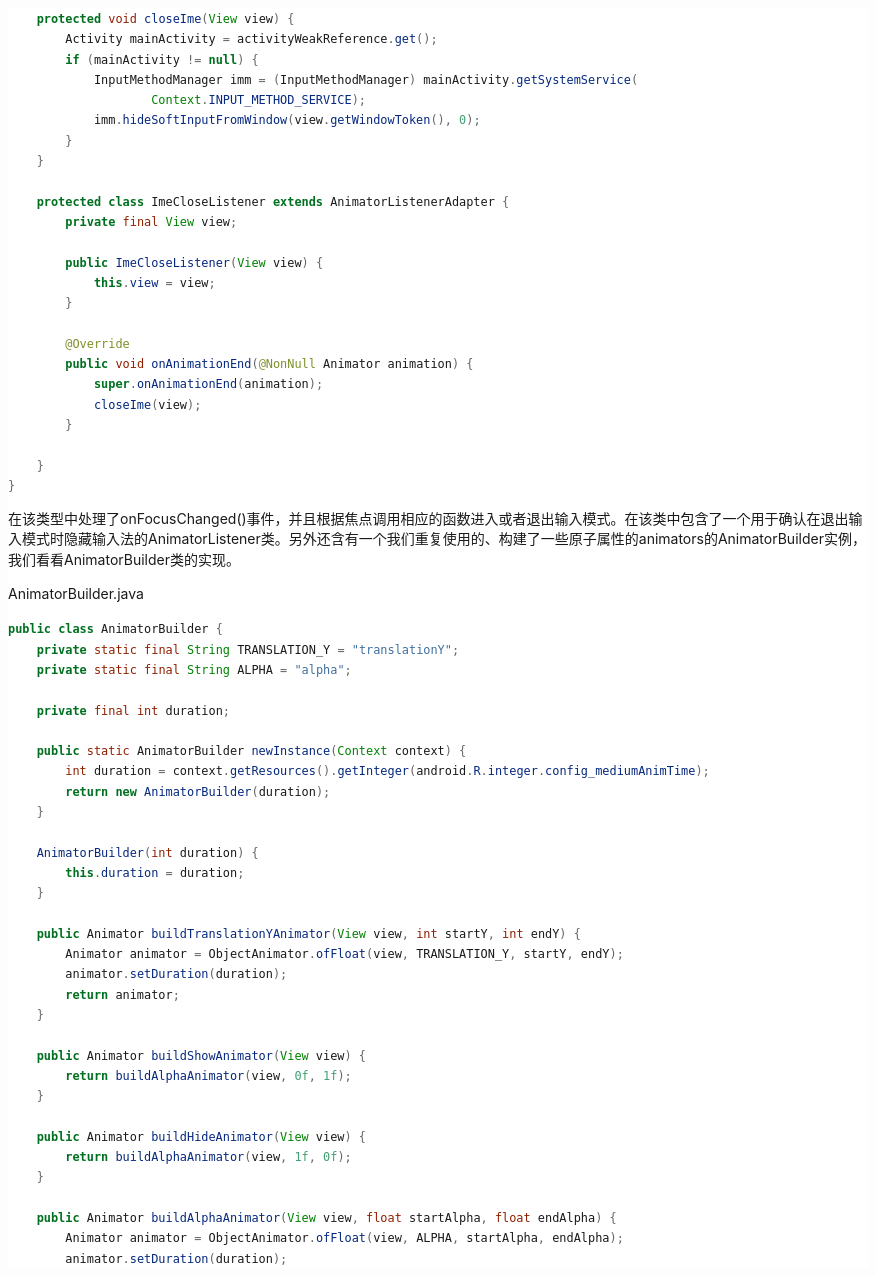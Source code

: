 ```java
    protected void closeIme(View view) {
        Activity mainActivity = activityWeakReference.get();
        if (mainActivity != null) {
            InputMethodManager imm = (InputMethodManager) mainActivity.getSystemService(
                    Context.INPUT_METHOD_SERVICE);
            imm.hideSoftInputFromWindow(view.getWindowToken(), 0);
        }
    }
 
    protected class ImeCloseListener extends AnimatorListenerAdapter {
        private final View view;
 
        public ImeCloseListener(View view) {
            this.view = view;
        }
 
        @Override
        public void onAnimationEnd(@NonNull Animator animation) {
            super.onAnimationEnd(animation);
            closeIme(view);
        }
 
    }
}
```

在该类型中处理了onFocusChanged()事件，并且根据焦点调用相应的函数进入或者退出输入模式。在该类中包含了一个用于确认在退出输入模式时隐藏输入法的AnimatorListener类。另外还含有一个我们重复使用的、构建了一些原子属性的animators的AnimatorBuilder实例，我们看看AnimatorBuilder类的实现。

AnimatorBuilder.java

```java
public class AnimatorBuilder {
    private static final String TRANSLATION_Y = "translationY";
    private static final String ALPHA = "alpha";
 
    private final int duration;
 
    public static AnimatorBuilder newInstance(Context context) {
        int duration = context.getResources().getInteger(android.R.integer.config_mediumAnimTime);
        return new AnimatorBuilder(duration);
    }
 
    AnimatorBuilder(int duration) {
        this.duration = duration;
    }
 
    public Animator buildTranslationYAnimator(View view, int startY, int endY) {
        Animator animator = ObjectAnimator.ofFloat(view, TRANSLATION_Y, startY, endY);
        animator.setDuration(duration);
        return animator;
    }
 
    public Animator buildShowAnimator(View view) {
        return buildAlphaAnimator(view, 0f, 1f);
    }
 
    public Animator buildHideAnimator(View view) {
        return buildAlphaAnimator(view, 1f, 0f);
    }
 
    public Animator buildAlphaAnimator(View view, float startAlpha, float endAlpha) {
        Animator animator = ObjectAnimator.ofFloat(view, ALPHA, startAlpha, endAlpha);
        animator.setDuration(duration);
```